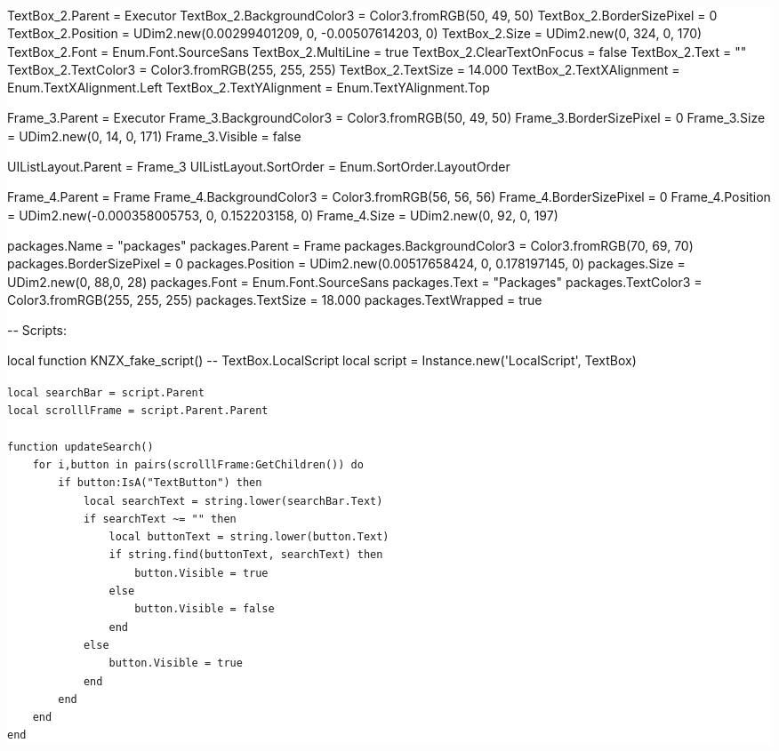 TextBox_2.Parent = Executor
TextBox_2.BackgroundColor3 = Color3.fromRGB(50, 49, 50)
TextBox_2.BorderSizePixel = 0
TextBox_2.Position = UDim2.new(0.00299401209, 0, -0.00507614203, 0)
TextBox_2.Size = UDim2.new(0, 324, 0, 170)
TextBox_2.Font = Enum.Font.SourceSans
TextBox_2.MultiLine = true
TextBox_2.ClearTextOnFocus = false
TextBox_2.Text = ""
TextBox_2.TextColor3 = Color3.fromRGB(255, 255, 255)
TextBox_2.TextSize = 14.000
TextBox_2.TextXAlignment = Enum.TextXAlignment.Left
TextBox_2.TextYAlignment = Enum.TextYAlignment.Top

Frame_3.Parent = Executor
Frame_3.BackgroundColor3 = Color3.fromRGB(50, 49, 50)
Frame_3.BorderSizePixel = 0
Frame_3.Size = UDim2.new(0, 14, 0, 171)
Frame_3.Visible = false

UIListLayout.Parent = Frame_3
UIListLayout.SortOrder = Enum.SortOrder.LayoutOrder

Frame_4.Parent = Frame
Frame_4.BackgroundColor3 = Color3.fromRGB(56, 56, 56)
Frame_4.BorderSizePixel = 0
Frame_4.Position = UDim2.new(-0.000358005753, 0, 0.152203158, 0)
Frame_4.Size = UDim2.new(0, 92, 0, 197)

packages.Name = "packages"
packages.Parent = Frame
packages.BackgroundColor3 = Color3.fromRGB(70, 69, 70)
packages.BorderSizePixel = 0
packages.Position = UDim2.new(0.00517658424, 0, 0.178197145, 0)
packages.Size = UDim2.new(0, 88,0, 28)
packages.Font = Enum.Font.SourceSans
packages.Text = "Packages"
packages.TextColor3 = Color3.fromRGB(255, 255, 255)
packages.TextSize = 18.000
packages.TextWrapped = true

-- Scripts:

local function KNZX_fake_script() -- TextBox.LocalScript 
	local script = Instance.new('LocalScript', TextBox)

	local searchBar = script.Parent
	local scrolllFrame = script.Parent.Parent

	function updateSearch()
		for i,button in pairs(scrolllFrame:GetChildren()) do
			if button:IsA("TextButton") then
				local searchText = string.lower(searchBar.Text)
				if searchText ~= "" then
					local buttonText = string.lower(button.Text)
					if string.find(buttonText, searchText) then
						button.Visible = true			
					else
						button.Visible = false
					end
				else
					button.Visible = true
				end
			end
		end
	end
